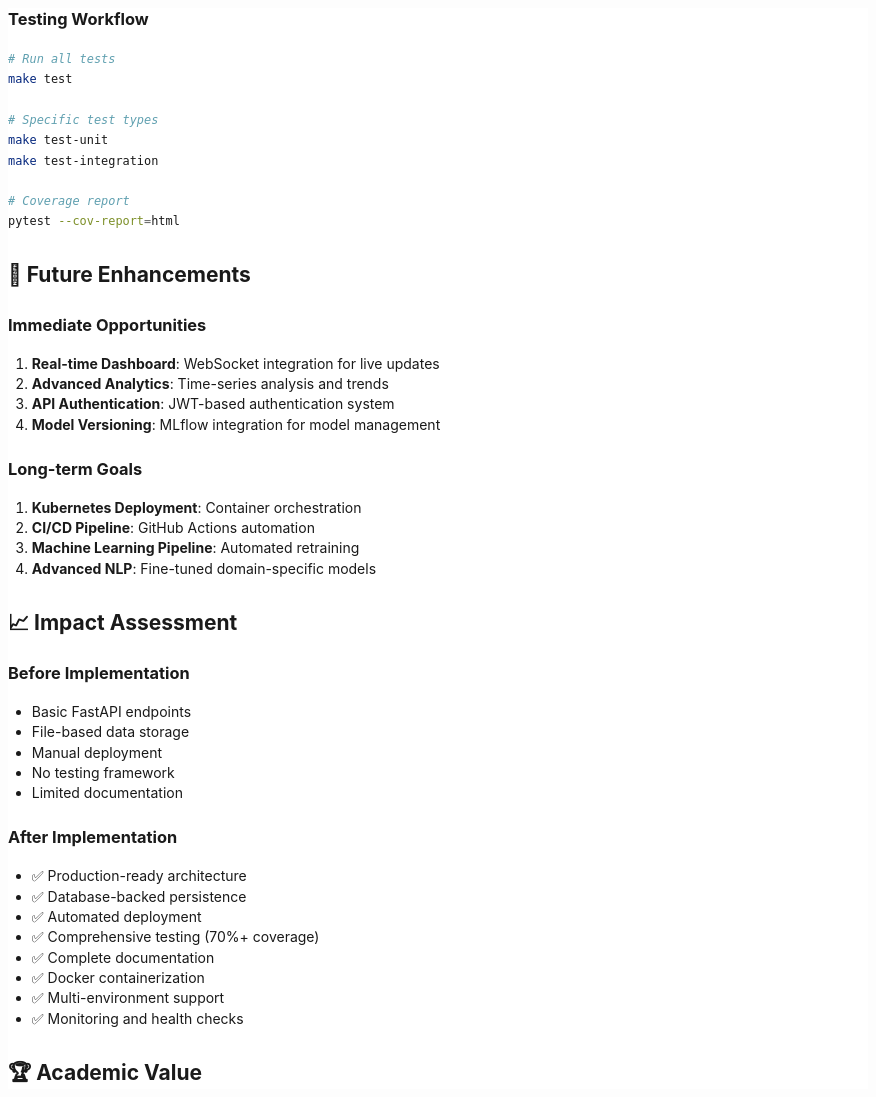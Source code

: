 ### Testing Workflow
```bash
# Run all tests
make test

# Specific test types
make test-unit
make test-integration

# Coverage report
pytest --cov-report=html
```

## 🎯 Future Enhancements

### Immediate Opportunities
1. **Real-time Dashboard**: WebSocket integration for live updates
2. **Advanced Analytics**: Time-series analysis and trends
3. **API Authentication**: JWT-based authentication system
4. **Model Versioning**: MLflow integration for model management

### Long-term Goals
1. **Kubernetes Deployment**: Container orchestration
2. **CI/CD Pipeline**: GitHub Actions automation
3. **Machine Learning Pipeline**: Automated retraining
4. **Advanced NLP**: Fine-tuned domain-specific models

## 📈 Impact Assessment

### Before Implementation
- Basic FastAPI endpoints
- File-based data storage
- Manual deployment
- No testing framework
- Limited documentation

### After Implementation
- ✅ Production-ready architecture
- ✅ Database-backed persistence
- ✅ Automated deployment
- ✅ Comprehensive testing (70%+ coverage)
- ✅ Complete documentation
- ✅ Docker containerization
- ✅ Multi-environment support
- ✅ Monitoring and health checks

## 🏆 Academic Value
